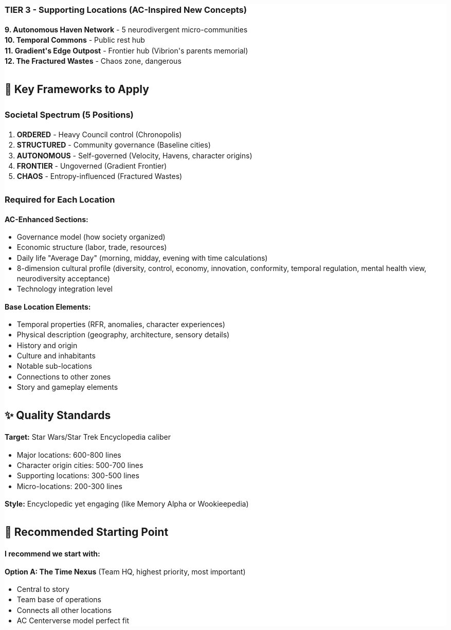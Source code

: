 ### TIER 3 - Supporting Locations (AC-Inspired New Concepts)

**9. Autonomous Haven Network** - 5 neurodivergent micro-communities  
**10. Temporal Commons** - Public rest hub  
**11. Gradient's Edge Outpost** - Frontier hub (Vibrion's parents memorial)  
**12. The Fractured Wastes** - Chaos zone, dangerous

## 🎨 Key Frameworks to Apply

### Societal Spectrum (5 Positions)
1. **ORDERED** - Heavy Council control (Chronopolis)
2. **STRUCTURED** - Community governance (Baseline cities)
3. **AUTONOMOUS** - Self-governed (Velocity, Havens, character origins)
4. **FRONTIER** - Ungoverned (Gradient Frontier)
5. **CHAOS** - Entropy-influenced (Fractured Wastes)

### Required for Each Location

**AC-Enhanced Sections:**
- Governance model (how society organized)
- Economic structure (labor, trade, resources)
- Daily life "Average Day" (morning, midday, evening with time calculations)
- 8-dimension cultural profile (diversity, control, economy, innovation, conformity, temporal regulation, mental health view, neurodiversity acceptance)
- Technology integration level

**Base Location Elements:**
- Temporal properties (RFR, anomalies, character experiences)
- Physical description (geography, architecture, sensory details)
- History and origin
- Culture and inhabitants
- Notable sub-locations
- Connections to other zones
- Story and gameplay elements

## ✨ Quality Standards

**Target:** Star Wars/Star Trek Encyclopedia caliber
- Major locations: 600-800 lines
- Character origin cities: 500-700 lines
- Supporting locations: 300-500 lines
- Micro-locations: 200-300 lines

**Style:** Encyclopedic yet engaging (like Memory Alpha or Wookieepedia)

## 🚀 Recommended Starting Point

**I recommend we start with:**

**Option A: The Time Nexus** (Team HQ, highest priority, most important)
- Central to story
- Team base of operations
- Connects all other locations
- AC Centerverse model perfect fit
